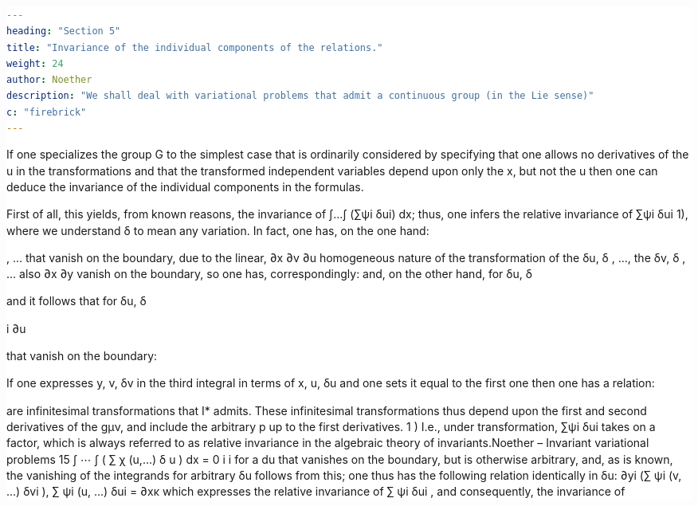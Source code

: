```yaml
---
heading: "Section 5"
title: "Invariance of the individual components of the relations."
weight: 24
author: Noether
description: "We shall deal with variational problems that admit a continuous group (in the Lie sense)"
c: "firebrick"
---
```




If one specializes the group G to the simplest case that is ordinarily considered by specifying that one allows no derivatives of the u in the transformations and that the transformed independent variables depend upon only the x, but not the u then one can deduce the invariance of the individual components in the formulas.

First of all, this yields, from known reasons, the invariance of ∫...∫ (∑ψi δui) dx; thus, one infers the relative invariance of ∑ψi δui 1), where we understand δ to mean any variation. In fact, one has, on the one hand:



, ... that vanish on the boundary, due to the linear,
∂x
∂v
∂u
homogeneous nature of the transformation of the δu, δ
, ..., the δv, δ
, ... also
∂x
∂y
vanish on the boundary, so one has, correspondingly:
and, on the other hand, for δu, δ



and it follows that for δu, δ

i
∂u

that vanish on the boundary:



If one expresses y, v, δv in the third integral in terms of x, u, δu and one sets it equal to
the first one then one has a relation:



are infinitesimal transformations that I* admits. These infinitesimal transformations thus depend upon the
first and second derivatives of the gμν, and include the arbitrary p up to the first derivatives.
1
) I.e., under transformation, ∑ψi δui takes on a factor, which is always referred to as relative
invariance in the algebraic theory of invariants.Noether – Invariant variational problems
15
∫ ⋯ ∫ ( ∑ χ (u,...) δ u ) dx = 0
i
i
for a du that vanishes on the boundary, but is otherwise arbitrary, and, as is known, the
vanishing of the integrands for arbitrary δu follows from this; one thus has the following
relation identically in δu:
∂yi
(∑ ψi (v, ...) δvi ),
∑ ψi (u, ...) δui =
∂xκ
which expresses the relative invariance of ∑ ψi δui , and consequently, the invariance of
